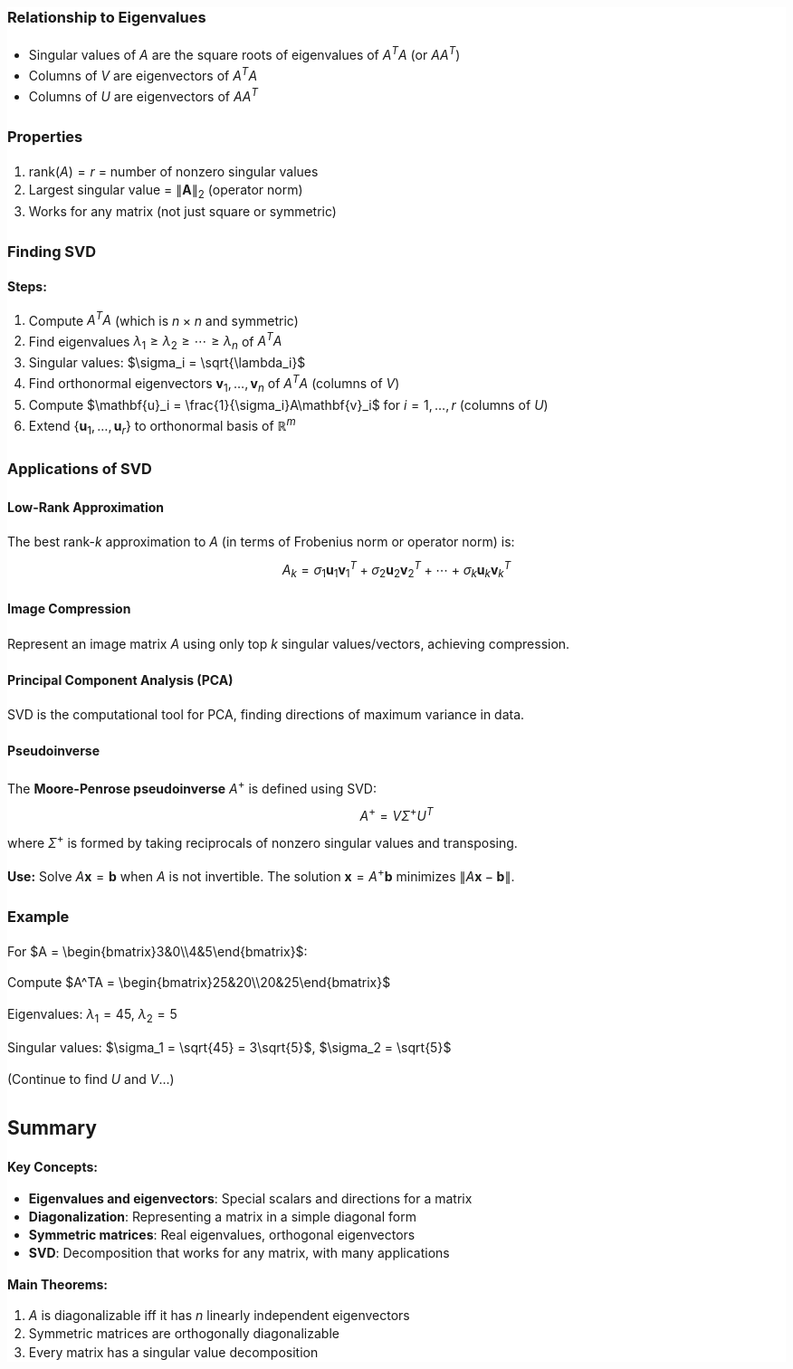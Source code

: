 ### Relationship to Eigenvalues
- Singular values of $A$ are the square roots of eigenvalues of $A^TA$ (or $AA^T$)
- Columns of $V$ are eigenvectors of $A^TA$
- Columns of $U$ are eigenvectors of $AA^T$

### Properties
1. $\text{rank}(A) = r$ = number of nonzero singular values
2. Largest singular value = $\|\mathbf{A}\|_2$ (operator norm)
3. Works for any matrix (not just square or symmetric)

### Finding SVD
**Steps:**
1. Compute $A^TA$ (which is $n \times n$ and symmetric)
2. Find eigenvalues $\lambda_1 \geq \lambda_2 \geq \cdots \geq \lambda_n$ of $A^TA$
3. Singular values: $\sigma_i = \sqrt{\lambda_i}$
4. Find orthonormal eigenvectors $\mathbf{v}_1, \ldots, \mathbf{v}_n$ of $A^TA$ (columns of $V$)
5. Compute $\mathbf{u}_i = \frac{1}{\sigma_i}A\mathbf{v}_i$ for $i = 1, \ldots, r$ (columns of $U$)
6. Extend $\{\mathbf{u}_1, \ldots, \mathbf{u}_r\}$ to orthonormal basis of $\mathbb{R}^m$

### Applications of SVD

#### Low-Rank Approximation
The best rank-$k$ approximation to $A$ (in terms of Frobenius norm or operator norm) is:
$$A_k = \sigma_1\mathbf{u}_1\mathbf{v}_1^T + \sigma_2\mathbf{u}_2\mathbf{v}_2^T + \cdots + \sigma_k\mathbf{u}_k\mathbf{v}_k^T$$

#### Image Compression
Represent an image matrix $A$ using only top $k$ singular values/vectors, achieving compression.

#### Principal Component Analysis (PCA)
SVD is the computational tool for PCA, finding directions of maximum variance in data.
#### Pseudoinverse
The **Moore-Penrose pseudoinverse** $A^+$ is defined using SVD:
$$A^+ = V\Sigma^+ U^T$$
where $\Sigma^+$ is formed by taking reciprocals of nonzero singular values and transposing.

**Use:** Solve $A\mathbf{x} = \mathbf{b}$ when $A$ is not invertible. The solution $\mathbf{x} = A^+\mathbf{b}$ minimizes $\|A\mathbf{x} - \mathbf{b}\|$.

### Example
For $A = \begin{bmatrix}3&0\\4&5\end{bmatrix}$:

Compute $A^TA = \begin{bmatrix}25&20\\20&25\end{bmatrix}$

Eigenvalues: $\lambda_1 = 45$, $\lambda_2 = 5$

Singular values: $\sigma_1 = \sqrt{45} = 3\sqrt{5}$, $\sigma_2 = \sqrt{5}$

(Continue to find $U$ and $V$...)

## Summary
**Key Concepts:**
- **Eigenvalues and eigenvectors**: Special scalars and directions for a matrix
- **Diagonalization**: Representing a matrix in a simple diagonal form
- **Symmetric matrices**: Real eigenvalues, orthogonal eigenvectors
- **SVD**: Decomposition that works for any matrix, with many applications

**Main Theorems:**
1. $A$ is diagonalizable iff it has $n$ linearly independent eigenvectors
2. Symmetric matrices are orthogonally diagonalizable
3. Every matrix has a singular value decomposition
